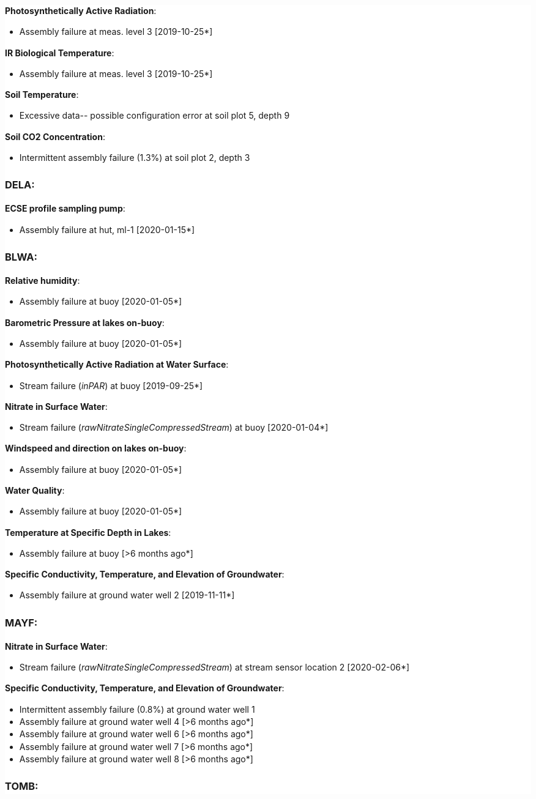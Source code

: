 **Photosynthetically Active Radiation**:
 - Assembly failure at meas. level 3 [2019-10-25*]

**IR Biological Temperature**:
 - Assembly failure at meas. level 3 [2019-10-25*]

**Soil Temperature**:
 - Excessive data-- possible configuration error at soil plot 5, depth 9

**Soil CO2 Concentration**:
 - Intermittent assembly failure (1.3%) at soil plot 2, depth 3

### DELA:

**ECSE profile sampling pump**:
 - Assembly failure at hut, ml-1 [2020-01-15*]

### BLWA:

**Relative humidity**:
 - Assembly failure at buoy [2020-01-05*]

**Barometric Pressure at lakes on-buoy**:
 - Assembly failure at buoy [2020-01-05*]

**Photosynthetically Active Radiation at Water Surface**:
 - Stream failure (_inPAR_) at buoy [2019-09-25*]

**Nitrate in Surface Water**:
 - Stream failure (_rawNitrateSingleCompressedStream_) at buoy [2020-01-04*]

**Windspeed and direction on lakes on-buoy**:
 - Assembly failure at buoy [2020-01-05*]

**Water Quality**:
 - Assembly failure at buoy [2020-01-05*]

**Temperature at Specific Depth in Lakes**:
 - Assembly failure at buoy [>6 months ago*]

**Specific Conductivity, Temperature, and Elevation of Groundwater**:
 - Assembly failure at ground water well 2 [2019-11-11*]

### MAYF:

**Nitrate in Surface Water**:
 - Stream failure (_rawNitrateSingleCompressedStream_) at stream sensor location 2 [2020-02-06*]

**Specific Conductivity, Temperature, and Elevation of Groundwater**:
 - Intermittent assembly failure (0.8%) at ground water well 1
 - Assembly failure at ground water well 4 [>6 months ago*]
 - Assembly failure at ground water well 6 [>6 months ago*]
 - Assembly failure at ground water well 7 [>6 months ago*]
 - Assembly failure at ground water well 8 [>6 months ago*]

### TOMB:
